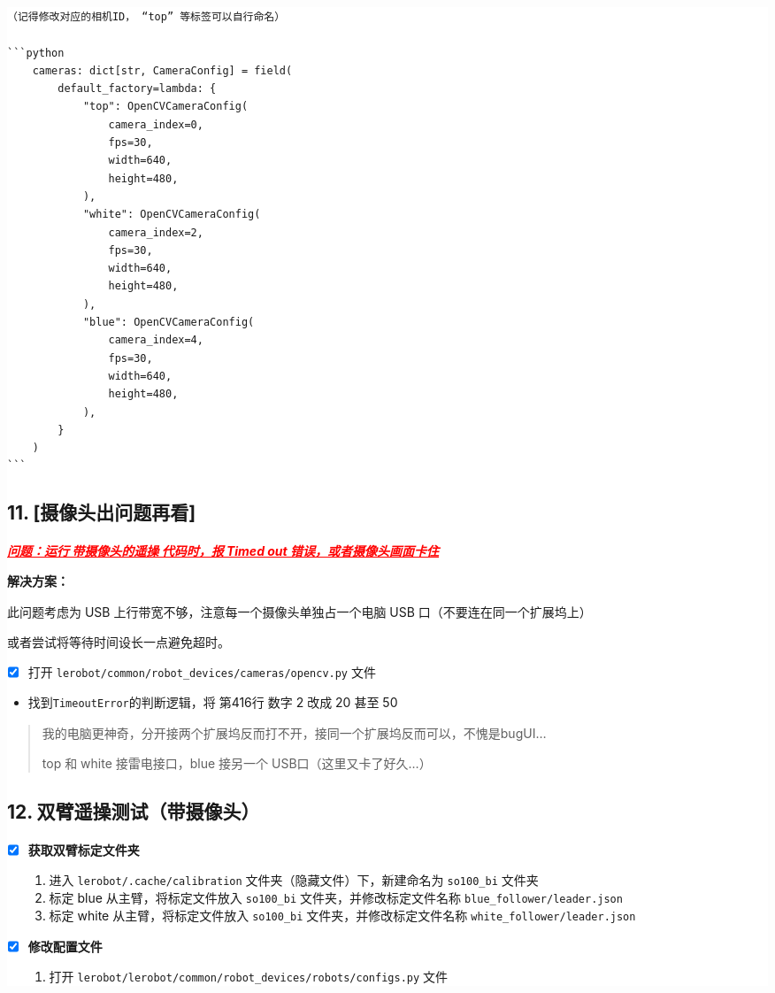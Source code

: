     （记得修改对应的相机ID， “top” 等标签可以自行命名）

    ```python
        cameras: dict[str, CameraConfig] = field(
            default_factory=lambda: {
                "top": OpenCVCameraConfig(
                    camera_index=0,
                    fps=30,
                    width=640,
                    height=480,
                ),
                "white": OpenCVCameraConfig(
                    camera_index=2,
                    fps=30,
                    width=640,
                    height=480,
                ),
                "blue": OpenCVCameraConfig(
                    camera_index=4,
                    fps=30,
                    width=640,
                    height=480,
                ),
            }
        )
    ```

## 11. [摄像头出问题再看]

<font color="red">***<u>问题：运行 带摄像头的遥操 代码时，报 Timed out 错误，或者摄像头画面卡住</u>*** </font>

**解决方案：**

此问题考虑为 USB 上行带宽不够，注意每一个摄像头单独占一个电脑 USB 口（不要连在同一个扩展坞上）

或者尝试将等待时间设长一点避免超时。

- [x] 打开 `lerobot/common/robot_devices/cameras/opencv.py` 文件

- 找到`TimeoutError`的判断逻辑，将 第416行 数字 2 改成 20 甚至 50

> 我的电脑更神奇，分开接两个扩展坞反而打不开，接同一个扩展坞反而可以，不愧是bugUI…
>
> top 和 white 接雷电接口，blue 接另一个 USB口（这里又卡了好久…）

## 12. 双臂遥操测试（带摄像头）

- [x] **获取双臂标定文件夹**
    1. 进入 `lerobot/.cache/calibration` 文件夹（隐藏文件）下，新建命名为 `so100_bi` 文件夹
    2. 标定 blue 从主臂，将标定文件放入 `so100_bi` 文件夹，并修改标定文件名称 `blue_follower/leader.json`
    3. 标定 white 从主臂，将标定文件放入 `so100_bi` 文件夹，并修改标定文件名称 `white_follower/leader.json`

- [x] **修改配置文件**

    1. 打开 `lerobot/lerobot/common/robot_devices/robots/configs.py` 文件
